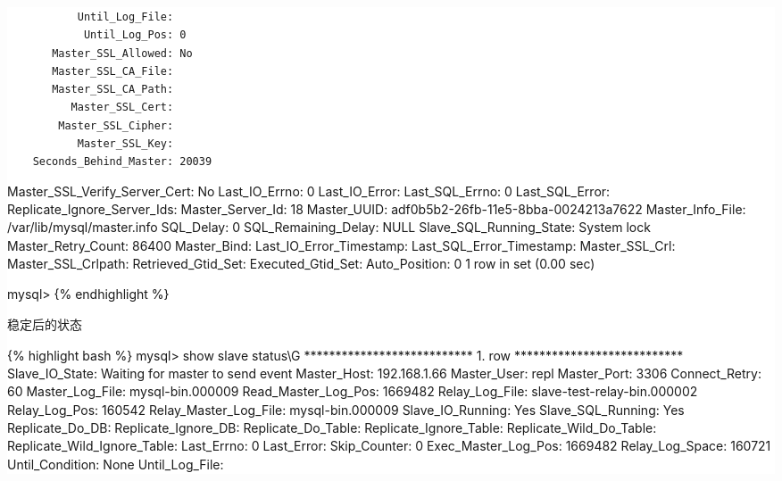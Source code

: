               Until_Log_File: 
                Until_Log_Pos: 0
           Master_SSL_Allowed: No
           Master_SSL_CA_File: 
           Master_SSL_CA_Path: 
              Master_SSL_Cert: 
            Master_SSL_Cipher: 
               Master_SSL_Key: 
        Seconds_Behind_Master: 20039
Master_SSL_Verify_Server_Cert: No
                Last_IO_Errno: 0
                Last_IO_Error: 
               Last_SQL_Errno: 0
               Last_SQL_Error: 
  Replicate_Ignore_Server_Ids: 
             Master_Server_Id: 18
                  Master_UUID: adf0b5b2-26fb-11e5-8bba-0024213a7622
             Master_Info_File: /var/lib/mysql/master.info
                    SQL_Delay: 0
          SQL_Remaining_Delay: NULL
      Slave_SQL_Running_State: System lock
           Master_Retry_Count: 86400
                  Master_Bind: 
      Last_IO_Error_Timestamp: 
     Last_SQL_Error_Timestamp: 
               Master_SSL_Crl: 
           Master_SSL_Crlpath: 
           Retrieved_Gtid_Set: 
            Executed_Gtid_Set: 
                Auto_Position: 0
1 row in set (0.00 sec)

mysql> 
{% endhighlight %}

稳定后的状态

{% highlight bash %}
mysql> show slave status\G
*************************** 1. row ***************************
               Slave_IO_State: Waiting for master to send event
                  Master_Host: 192.168.1.66
                  Master_User: repl
                  Master_Port: 3306
                Connect_Retry: 60
              Master_Log_File: mysql-bin.000009
          Read_Master_Log_Pos: 1669482
               Relay_Log_File: slave-test-relay-bin.000002
                Relay_Log_Pos: 160542
        Relay_Master_Log_File: mysql-bin.000009
             Slave_IO_Running: Yes
            Slave_SQL_Running: Yes
              Replicate_Do_DB: 
          Replicate_Ignore_DB: 
           Replicate_Do_Table: 
       Replicate_Ignore_Table: 
      Replicate_Wild_Do_Table: 
  Replicate_Wild_Ignore_Table: 
                   Last_Errno: 0
                   Last_Error: 
                 Skip_Counter: 0
          Exec_Master_Log_Pos: 1669482
              Relay_Log_Space: 160721
              Until_Condition: None
               Until_Log_File: 